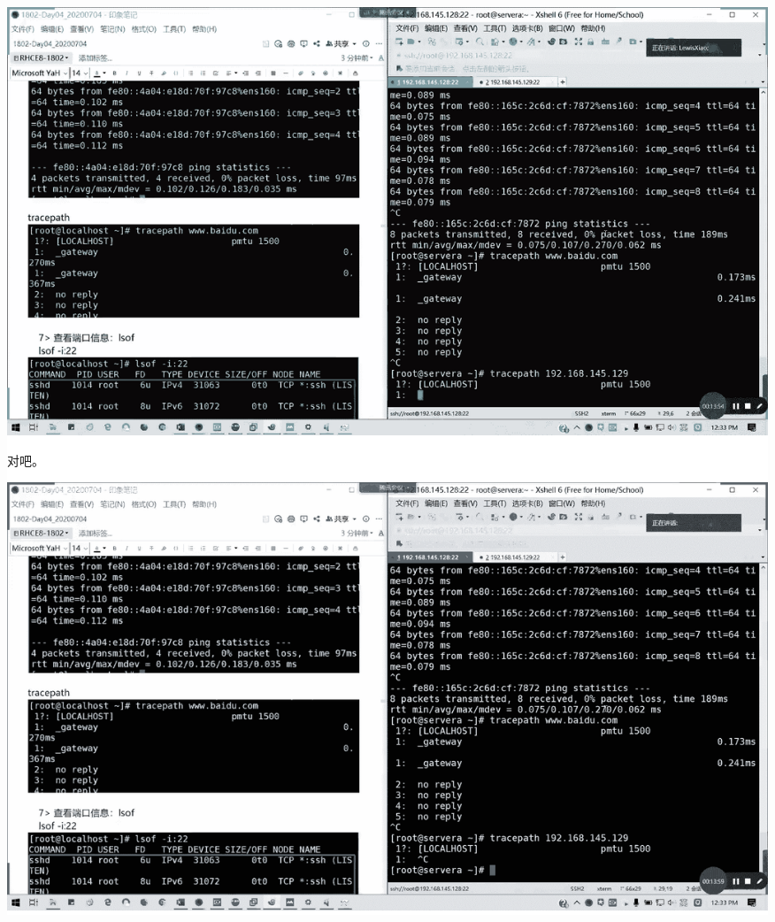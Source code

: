 ![](img/1b6211a05e90754ea3468c1c0f662afa_16.png)

对吧。

![](img/1b6211a05e90754ea3468c1c0f662afa_18.png)

